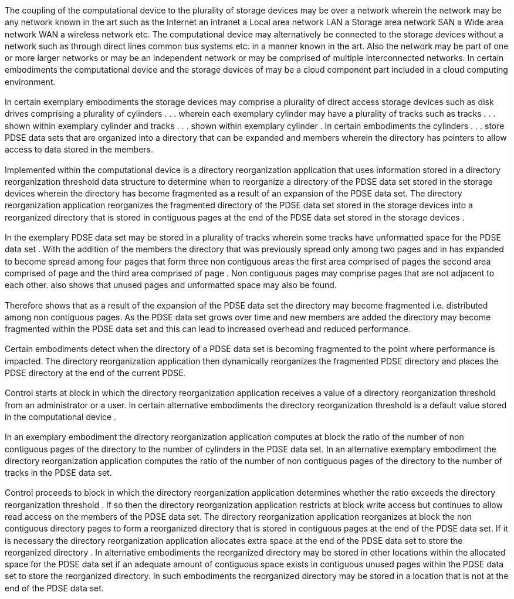 The coupling of the computational device to the plurality of storage devices may be over a network wherein the network may be any network known in the art such as the Internet an intranet a Local area network LAN a Storage area network SAN a Wide area network WAN a wireless network etc. The computational device may alternatively be connected to the storage devices without a network such as through direct lines common bus systems etc. in a manner known in the art. Also the network may be part of one or more larger networks or may be an independent network or may be comprised of multiple interconnected networks. In certain embodiments the computational device and the storage devices of may be a cloud component part included in a cloud computing environment.

In certain exemplary embodiments the storage devices may comprise a plurality of direct access storage devices such as disk drives comprising a plurality of cylinders . . . wherein each exemplary cylinder may have a plurality of tracks such as tracks . . . shown within exemplary cylinder and tracks . . . shown within exemplary cylinder . In certain embodiments the cylinders . . . store PDSE data sets that are organized into a directory that can be expanded and members wherein the directory has pointers to allow access to data stored in the members.

Implemented within the computational device is a directory reorganization application that uses information stored in a directory reorganization threshold data structure to determine when to reorganize a directory of the PDSE data set stored in the storage devices wherein the directory has become fragmented as a result of an expansion of the PDSE data set. The directory reorganization application reorganizes the fragmented directory of the PDSE data set stored in the storage devices into a reorganized directory that is stored in contiguous pages at the end of the PDSE data set stored in the storage devices .

In the exemplary PDSE data set may be stored in a plurality of tracks wherein some tracks have unformatted space for the PDSE data set . With the addition of the members the directory that was previously spread only among two pages and in has expanded to become spread among four pages that form three non contiguous areas the first area comprised of pages the second area comprised of page and the third area comprised of page . Non contiguous pages may comprise pages that are not adjacent to each other. also shows that unused pages and unformatted space may also be found.

Therefore shows that as a result of the expansion of the PDSE data set the directory may become fragmented i.e. distributed among non contiguous pages. As the PDSE data set grows over time and new members are added the directory may become fragmented within the PDSE data set and this can lead to increased overhead and reduced performance.

Certain embodiments detect when the directory of a PDSE data set is becoming fragmented to the point where performance is impacted. The directory reorganization application then dynamically reorganizes the fragmented PDSE directory and places the PDSE directory at the end of the current PDSE.

Control starts at block in which the directory reorganization application receives a value of a directory reorganization threshold from an administrator or a user. In certain alternative embodiments the directory reorganization threshold is a default value stored in the computational device .

In an exemplary embodiment the directory reorganization application computes at block the ratio of the number of non contiguous pages of the directory to the number of cylinders in the PDSE data set. In an alternative exemplary embodiment the directory reorganization application computes the ratio of the number of non contiguous pages of the directory to the number of tracks in the PDSE data set.

Control proceeds to block in which the directory reorganization application determines whether the ratio exceeds the directory reorganization threshold . If so then the directory reorganization application restricts at block write access but continues to allow read access on the members of the PDSE data set. The directory reorganization application reorganizes at block the non contiguous directory pages to form a reorganized directory that is stored in contiguous pages at the end of the PDSE data set. If it is necessary the directory reorganization application allocates extra space at the end of the PDSE data set to store the reorganized directory . In alternative embodiments the reorganized directory may be stored in other locations within the allocated space for the PDSE data set if an adequate amount of contiguous space exists in contiguous unused pages within the PDSE data set to store the reorganized directory. In such embodiments the reorganized directory may be stored in a location that is not at the end of the PDSE data set.
